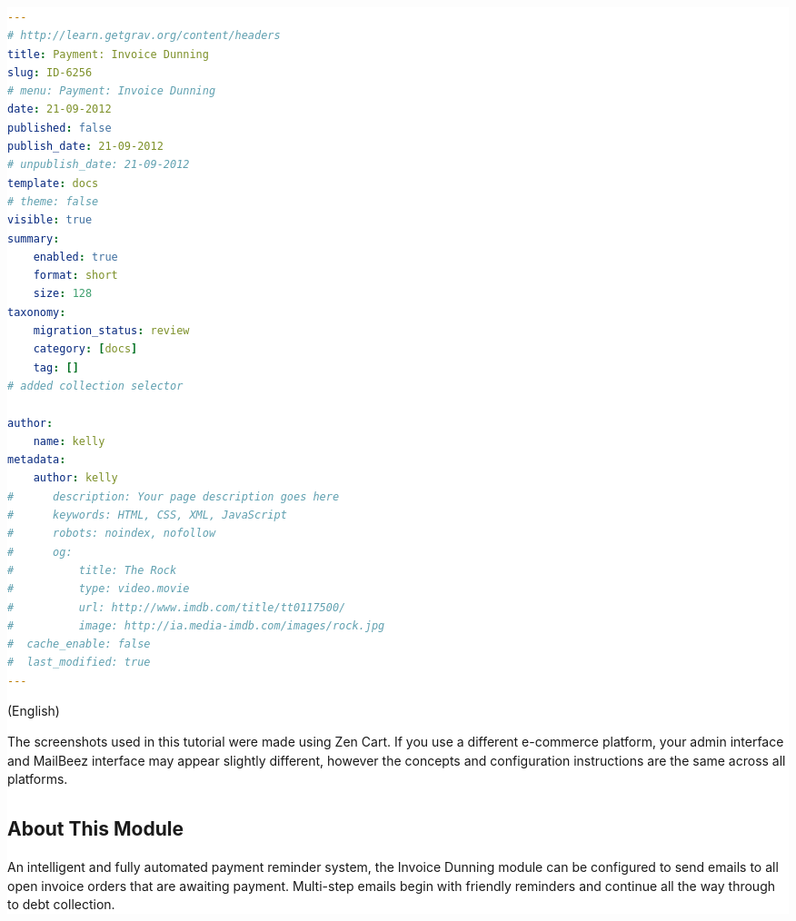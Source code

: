 ```yaml
---
# http://learn.getgrav.org/content/headers
title: Payment: Invoice Dunning
slug: ID-6256
# menu: Payment: Invoice Dunning
date: 21-09-2012
published: false
publish_date: 21-09-2012
# unpublish_date: 21-09-2012
template: docs
# theme: false
visible: true
summary:
    enabled: true
    format: short
    size: 128
taxonomy:
    migration_status: review
    category: [docs]
    tag: []
# added collection selector

author:
    name: kelly
metadata:
    author: kelly
#      description: Your page description goes here
#      keywords: HTML, CSS, XML, JavaScript
#      robots: noindex, nofollow
#      og:
#          title: The Rock
#          type: video.movie
#          url: http://www.imdb.com/title/tt0117500/
#          image: http://ia.media-imdb.com/images/rock.jpg
#  cache_enable: false
#  last_modified: true
---
```


(English)

The screenshots used in this tutorial were made using Zen Cart. If you use a different e-commerce platform, your admin interface and MailBeez interface may appear slightly different, however the concepts and configuration instructions are the same across all platforms.

## About This Module

An intelligent and fully automated payment reminder system, the Invoice Dunning module can be configured to send emails to all open invoice orders that are awaiting payment. Multi-step emails begin with friendly reminders and continue all the way through to debt collection.
